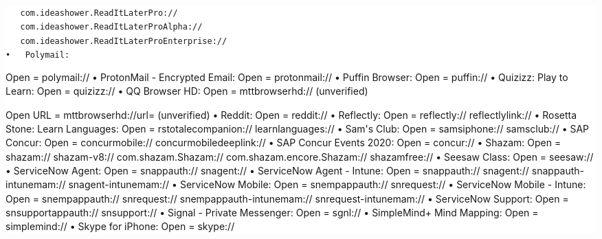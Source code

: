        com.ideashower.ReadItLaterPro://
       com.ideashower.ReadItLaterProAlpha://
       com.ideashower.ReadItLaterProEnterprise://
	•	Polymail:
Open = polymail://
	•	ProtonMail - Encrypted Email:
Open = protonmail://
	•	Puffin Browser:
Open = puffin://
	•	Quizizz: Play to Learn:
Open = quizizz://
	•	QQ Browser HD:
Open = mttbrowserhd://  (unverified)

Open URL = mttbrowserhd://url=  (unverified)
	•	Reddit:
Open = reddit://
	•	Reflectly:
Open = reflectly://
       reflectlylink://
	•	Rosetta Stone: Learn Languages:
Open = rstotalecompanion://
       learnlanguages://
	•	Sam's Club:
Open = samsiphone://
       samsclub://
	•	SAP Concur:
Open = concurmobile://
       concurmobiledeeplink://
	•	SAP Concur Events 2020:
Open = concur://
	•	Shazam:
Open = shazam://
       shazam-v8://
       com.shazam.Shazam://
       com.shazam.encore.Shazam://
       shazamfree://
	•	Seesaw Class:
Open = seesaw://
	•	ServiceNow Agent:
Open = snappauth://
       snagent://
	•	ServiceNow Agent - Intune:
Open = snappauth://
       snagent://
       snappauth-intunemam://
       snagent-intunemam://
	•	ServiceNow Mobile:
Open = snempappauth://
       snrequest://
	•	ServiceNow Mobile - Intune:
Open = snempappauth://
       snrequest://
       snempappauth-intunemam://
       snrequest-intunemam://
	•	ServiceNow Support:
Open = snsupportappauth://
       snsupport://
	•	Signal - Private Messenger:
Open = sgnl://
	•	SimpleMind+ Mind Mapping:
Open = simplemind://
	•	Skype for iPhone:
Open = skype://